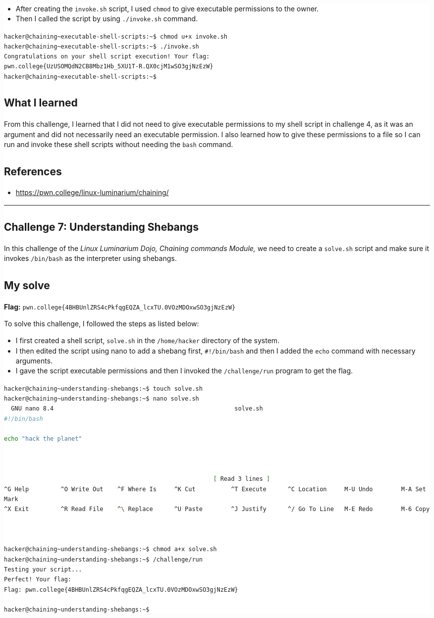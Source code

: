 - After creating the `invoke.sh` script, I used `chmod` to give executable permissions to the owner. 
- Then I called the script by using `./invoke.sh` command. 

```bash
hacker@chaining~executable-shell-scripts:~$ chmod u+x invoke.sh
hacker@chaining~executable-shell-scripts:~$ ./invoke.sh
Congratulations on your shell script execution! Your flag:
pwn.college{UzUSOMQdN2CB8Mbz1Hb_5XU1T-R.QX0cjM1wSO3gjNzEzW}
hacker@chaining~executable-shell-scripts:~$
```

## What I learned 
From this challenge, I learned that I did not need to give executable permissions to my shell script in challenge 4, as it was an argument and did not necessarily need an executable permission. I also learned how to give these permissions to a file so I can run and invoke these shell scripts without needing the `bash` command. 

## References 
- https://pwn.college/linux-luminarium/chaining/
----------------------------------------------------------------------------------------------------------------------------------
## Challenge 7: Understanding Shebangs 
In this challenge of the *Linux Luminarium Dojo, Chaining commands Module,* we need to create a `solve.sh` script and make sure it invokes `/bin/bash` as the interpreter using shebangs. 

## My solve 

**Flag:** `pwn.college{4BHBUnlZRS4cPkfqgEQZA_lcxTU.0VOzMDOxwSO3gjNzEzW}` 

To solve this challenge, I followed the steps as listed below: 
- I first created a shell script, `solve.sh` in the `/home/hacker` directory of the system. 
- I then edited the script using nano to add a shebang first, `#!/bin/bash` and then I added the `echo` command with necessary arguments. 
- I gave the script executable permissions and then I invoked the `/challenge/run` program to get the flag. 

```bash 
hacker@chaining~understanding-shebangs:~$ touch solve.sh
hacker@chaining~understanding-shebangs:~$ nano solve.sh 
  GNU nano 8.4                                                   solve.sh                                                              
#!/bin/bash

echo "hack the planet"



                                                           [ Read 3 lines ]
^G Help         ^O Write Out    ^F Where Is     ^K Cut          ^T Execute      ^C Location     M-U Undo        M-A Set Mark
^X Exit         ^R Read File    ^\ Replace      ^U Paste        ^J Justify      ^/ Go To Line   M-E Redo        M-6 Copy



hacker@chaining~understanding-shebangs:~$ chmod a+x solve.sh
hacker@chaining~understanding-shebangs:~$ /challenge/run
Testing your script...
Perfect! Your flag:
Flag: pwn.college{4BHBUnlZRS4cPkfqgEQZA_lcxTU.0VOzMDOxwSO3gjNzEzW}

hacker@chaining~understanding-shebangs:~$
```